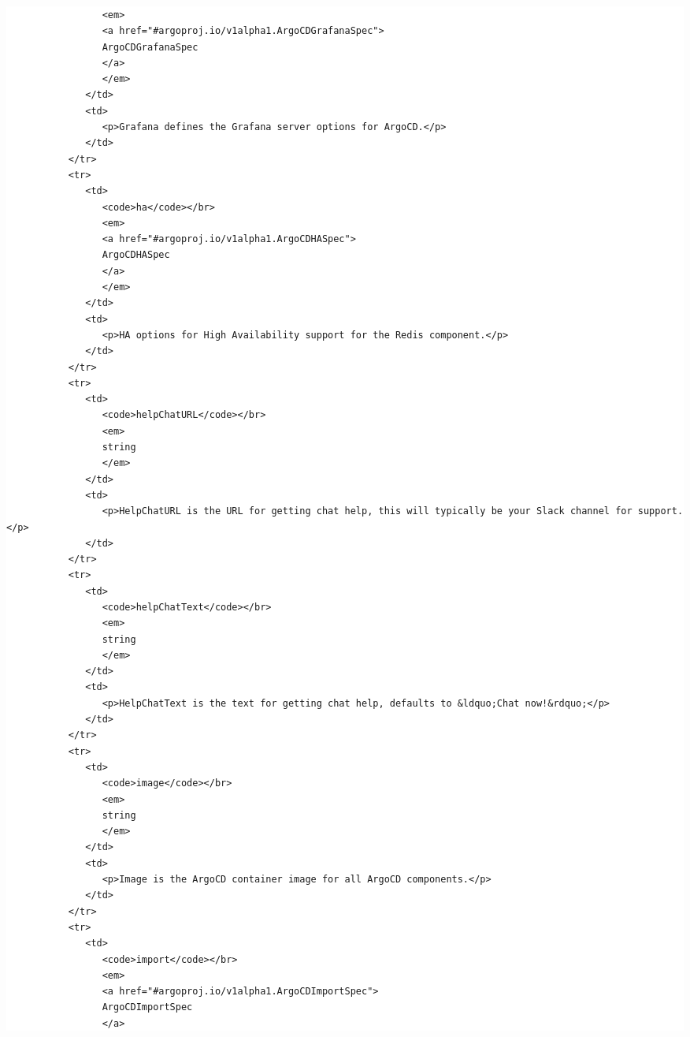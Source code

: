                      <em>
                     <a href="#argoproj.io/v1alpha1.ArgoCDGrafanaSpec">
                     ArgoCDGrafanaSpec
                     </a>
                     </em>
                  </td>
                  <td>
                     <p>Grafana defines the Grafana server options for ArgoCD.</p>
                  </td>
               </tr>
               <tr>
                  <td>
                     <code>ha</code></br>
                     <em>
                     <a href="#argoproj.io/v1alpha1.ArgoCDHASpec">
                     ArgoCDHASpec
                     </a>
                     </em>
                  </td>
                  <td>
                     <p>HA options for High Availability support for the Redis component.</p>
                  </td>
               </tr>
               <tr>
                  <td>
                     <code>helpChatURL</code></br>
                     <em>
                     string
                     </em>
                  </td>
                  <td>
                     <p>HelpChatURL is the URL for getting chat help, this will typically be your Slack channel for support.</p>
                  </td>
               </tr>
               <tr>
                  <td>
                     <code>helpChatText</code></br>
                     <em>
                     string
                     </em>
                  </td>
                  <td>
                     <p>HelpChatText is the text for getting chat help, defaults to &ldquo;Chat now!&rdquo;</p>
                  </td>
               </tr>
               <tr>
                  <td>
                     <code>image</code></br>
                     <em>
                     string
                     </em>
                  </td>
                  <td>
                     <p>Image is the ArgoCD container image for all ArgoCD components.</p>
                  </td>
               </tr>
               <tr>
                  <td>
                     <code>import</code></br>
                     <em>
                     <a href="#argoproj.io/v1alpha1.ArgoCDImportSpec">
                     ArgoCDImportSpec
                     </a>